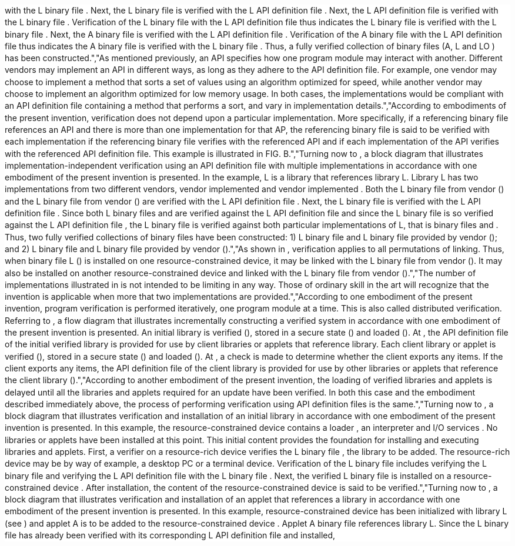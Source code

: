 with the L binary file . Next, the L binary file  is verified with the L API definition file . Next, the L API definition file  is verified with the L binary file . Verification of the L binary file  with the L API definition file  thus indicates the L binary file  is verified with the L binary file . Next, the A binary file  is verified with the L API definition file . Verification of the A binary file  with the L API definition file  thus indicates the A binary file  is verified with the L binary file . Thus, a fully verified collection of binary files (A, L and LO ) has been constructed.","As mentioned previously, an API specifies how one program module may interact with another. Different vendors may implement an API in different ways, as long as they adhere to the API definition file. For example, one vendor may choose to implement a method that sorts a set of values using an algorithm optimized for speed, while another vendor may choose to implement an algorithm optimized for low memory usage. In both cases, the implementations would be compliant with an API definition file containing a method that performs a sort, and vary in implementation details.","According to embodiments of the present invention, verification does not depend upon a particular implementation. More specifically, if a referencing binary file references an API and there is more than one implementation for that AP, the referencing binary file is said to be verified with each implementation if the referencing binary file verifies with the referenced API and if each implementation of the API verifies with the referenced API definition file. This example is illustrated in FIG. B.","Turning now to , a block diagram that illustrates implementation-independent verification using an API definition file with multiple implementations in accordance with one embodiment of the present invention is presented. In the example, L is a library that references library L. Library L has two implementations from two different vendors, vendor  implemented  and vendor  implemented . Both the L binary file from vendor  () and the L binary file from vendor  () are verified with the L API definition file . Next, the L binary file  is verified with the L API definition file . Since both L binary files  and  are verified against the L API definition file  and since the L binary file  is so verified against the L API definition file , the L binary file  is verified against both particular implementations of L, that is binary files  and . Thus, two fully verified collections of binary files have been constructed: 1) L binary file  and L binary file provided by vendor  (); and 2) L binary file and L binary file provided by vendor  ().","As shown in , verification applies to all permutations of linking. Thus, when binary file L () is installed on one resource-constrained device, it may be linked with the L binary file from vendor  (). It may also be installed on another resource-constrained device and linked with the L binary file from vendor  ().","The number of implementations illustrated in  is not intended to be limiting in any way. Those of ordinary skill in the art will recognize that the invention is applicable when more that two implementations are provided.","According to one embodiment of the present invention, program verification is performed iteratively, one program module at a time. This is also called distributed verification. Referring to , a flow diagram that illustrates incrementally constructing a verified system in accordance with one embodiment of the present invention is presented. An initial library is verified (), stored in a secure state () and loaded (). At , the API definition file of the initial verified library is provided for use by client libraries or applets that reference library. Each client library or applet is verified (), stored in a secure state () and loaded (). At , a check is made to determine whether the client exports any items. If the client exports any items, the API definition file of the client library is provided for use by other libraries or applets that reference the client library ().","According to another embodiment of the present invention, the loading of verified libraries and applets is delayed until all the libraries and applets required for an update have been verified. In both this case and the embodiment described immediately above, the process of performing verification using API definition files is the same.","Turning now to , a block diagram that illustrates verification and installation of an initial library in accordance with one embodiment of the present invention is presented. In this example, the resource-constrained device  contains a loader , an interpreter and I\/O services . No libraries or applets have been installed at this point. This initial content provides the foundation for installing and executing libraries and applets. First, a verifier  on a resource-rich device  verifies the L binary file , the library to be added. The resource-rich device may be by way of example, a desktop PC or a terminal device. Verification of the L binary file  includes verifying the L binary file  and verifying the L API definition file  with the L binary file . Next, the verified L binary file  is installed on a resource-constrained device . After installation, the content of the resource-constrained device  is said to be verified.","Turning now to , a block diagram that illustrates verification and installation of an applet that references a library in accordance with one embodiment of the present invention is presented. In this example, resource-constrained device  has been initialized with library L (see ) and applet A is to be added to the resource-constrained device . Applet A binary file  references library L. Since the L binary file  has already been verified with its corresponding L API definition file  and installed,
